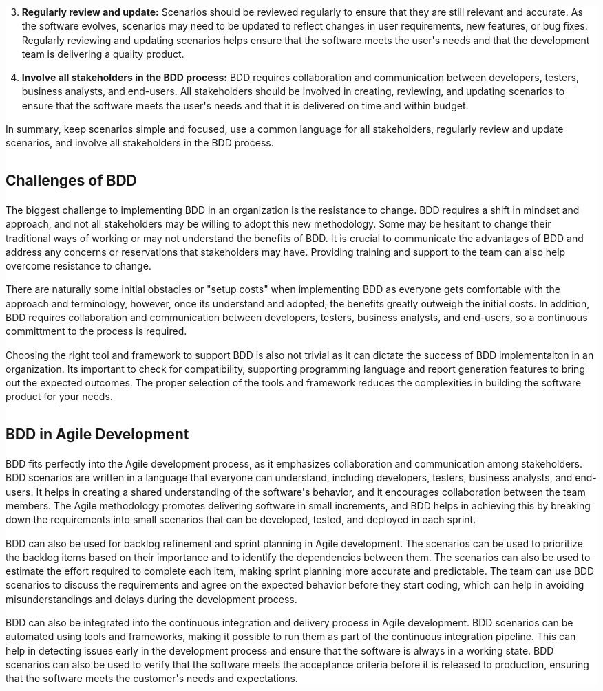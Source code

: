 3. **Regularly review and update:** Scenarios should be reviewed regularly to ensure that they are still relevant and accurate. As the software evolves, scenarios may need to be updated to reflect changes in user requirements, new features, or bug fixes. Regularly reviewing and updating scenarios helps ensure that the software meets the user's needs and that the development team is delivering a quality product.

4. **Involve all stakeholders in the BDD process:** BDD requires collaboration and communication between developers, testers, business analysts, and end-users. All stakeholders should be involved in creating, reviewing, and updating scenarios to ensure that the software meets the user's needs and that it is delivered on time and within budget.

In summary, keep scenarios simple and focused, use a common language for all stakeholders, regularly review and update scenarios, and involve all stakeholders in the BDD process.

## Challenges of BDD

The biggest challenge to implementing BDD in an organization is the resistance to change. BDD requires a shift in mindset and approach, and not all stakeholders may be willing to adopt this new methodology. Some may be hesitant to change their traditional ways of working or may not understand the benefits of BDD. It is crucial to communicate the advantages of BDD and address any concerns or reservations that stakeholders may have. Providing training and support to the team can also help overcome resistance to change.

There are naturally some initial obstacles or "setup costs" when implementing BDD as everyone gets comfortable with the approach and terminology, however, once its understand and adopted, the benefits greatly outweigh the initial costs. In addition, BDD requires collaboration and communication between developers, testers, business analysts, and end-users, so a continuous committment to the process is required.

Choosing the right tool and framework to support BDD is also not trivial as it can dictate the success of BDD implementaiton in an organization. Its important to check for  compatibility, supporting programming language and report generation features to bring out the expected outcomes. The proper selection of the tools and framework reduces the complexities in building the software product for your needs.


## BDD in Agile Development

BDD fits perfectly into the Agile development process, as it emphasizes collaboration and communication among stakeholders. BDD scenarios are written in a language that everyone can understand, including developers, testers, business analysts, and end-users. It helps in creating a shared understanding of the software's behavior, and it encourages collaboration between the team members. The Agile methodology promotes delivering software in small increments, and BDD helps in achieving this by breaking down the requirements into small scenarios that can be developed, tested, and deployed in each sprint.

BDD can also be used for backlog refinement and sprint planning in Agile development. The scenarios can be used to prioritize the backlog items based on their importance and to identify the dependencies between them. The scenarios can also be used to estimate the effort required to complete each item, making sprint planning more accurate and predictable. The team can use BDD scenarios to discuss the requirements and agree on the expected behavior before they start coding, which can help in avoiding misunderstandings and delays during the development process.

BDD can also be integrated into the continuous integration and delivery process in Agile development. BDD scenarios can be automated using tools and frameworks, making it possible to run them as part of the continuous integration pipeline. This can help in detecting issues early in the development process and ensure that the software is always in a working state. BDD scenarios can also be used to verify that the software meets the acceptance criteria before it is released to production, ensuring that the software meets the customer's needs and expectations.
